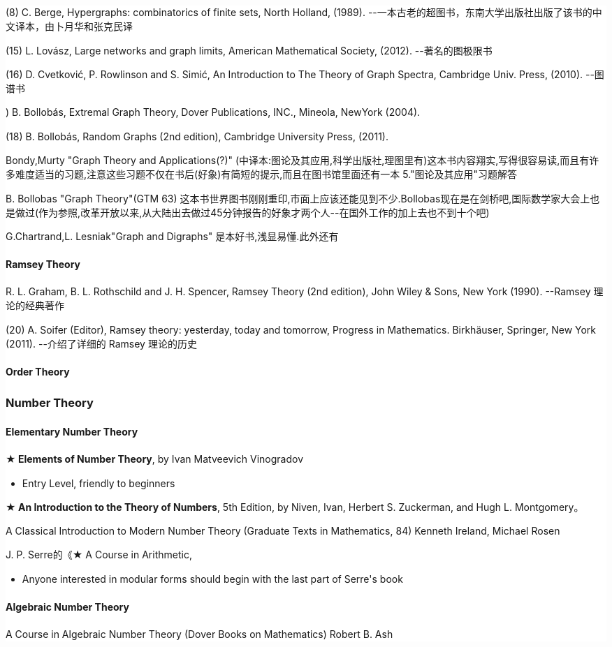 (8) C. Berge, Hypergraphs: combinatorics of finite sets, North Holland, (1989). --一本古老的超图书，东南大学出版社出版了该书的中文译本，由卜月华和张克民译

(15) L. Lovász, Large networks and graph limits, American Mathematical Society, (2012). --著名的图极限书

(16) D. Cvetković, P. Rowlinson and S. Simić, An Introduction to The Theory of Graph Spectra, Cambridge Univ. Press, (2010). --图谱书

) B. Bollobás, Extremal Graph Theory, Dover Publications, INC., Mineola, NewYork (2004).

(18) B. Bollobás, Random Graphs (2nd edition), Cambridge University Press, (2011).


Bondy,Murty "Graph Theory and Applications(?)"
(中译本:图论及其应用,科学出版社,理图里有)这本书内容翔实,写得很容易读,而且有许多难度适当的习题,注意这些习题不仅在书后(好象)有简短的提示,而且在图书馆里面还有一本
5."图论及其应用"习题解答

B. Bollobas "Graph Theory"(GTM 63)
这本书世界图书刚刚重印,市面上应该还能见到不少.Bollobas现在是在剑桥吧,国际数学家大会上也是做过(作为参照,改革开放以来,从大陆出去做过45分钟报告的好象才两个人--在国外工作的加上去也不到十个吧)

G.Chartrand,L. Lesniak"Graph and Digraphs"
是本好书,浅显易懂.此外还有

#### Ramsey Theory

 R. L. Graham, B. L. Rothschild and J. H. Spencer, Ramsey Theory (2nd edition), John Wiley & Sons, New York (1990). --Ramsey 理论的经典著作

(20) A. Soifer (Editor), Ramsey theory: yesterday, today and tomorrow, Progress in Mathematics. Birkhäuser, Springer, New York (2011). --介绍了详细的 Ramsey 理论的历史



#### Order Theory

### Number Theory



#### Elementary Number Theory

**★ Elements of Number Theory**, by Ivan Matveevich Vinogradov
  - Entry Level, friendly to beginners

**★ An Introduction to the Theory of Numbers**, 5th Edition, by Niven, Ivan, Herbert S. Zuckerman, and Hugh L. Montgomery。

A Classical Introduction to Modern Number Theory (Graduate Texts in Mathematics, 84)
Kenneth Ireland, Michael Rosen

J. P. Serre的《★ A Course in Arithmetic,
  - Anyone interested in modular forms should begin with the last part of Serre's book


#### Algebraic Number Theory

A Course in Algebraic Number Theory (Dover Books on Mathematics)
Robert B. Ash
